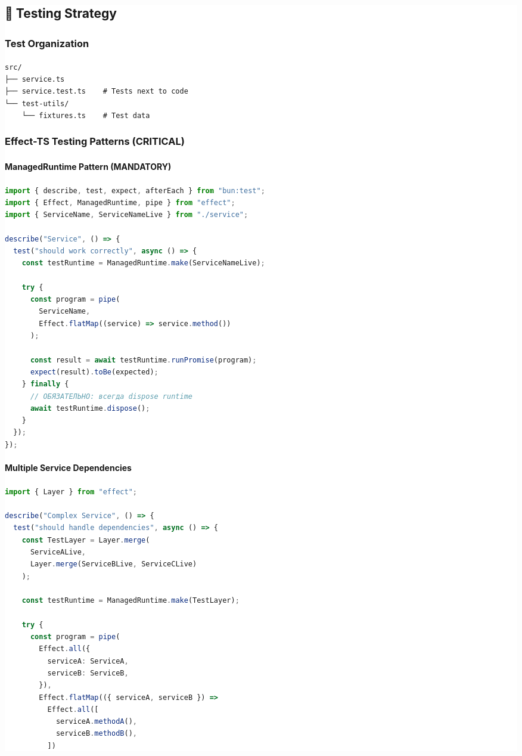 ## 🧪 Testing Strategy

### Test Organization
```
src/
├── service.ts
├── service.test.ts    # Tests next to code
└── test-utils/
    └── fixtures.ts    # Test data
```

### Effect-TS Testing Patterns (CRITICAL)

#### ManagedRuntime Pattern (MANDATORY)
```typescript
import { describe, test, expect, afterEach } from "bun:test";
import { Effect, ManagedRuntime, pipe } from "effect";
import { ServiceName, ServiceNameLive } from "./service";

describe("Service", () => {
  test("should work correctly", async () => {
    const testRuntime = ManagedRuntime.make(ServiceNameLive);

    try {
      const program = pipe(
        ServiceName,
        Effect.flatMap((service) => service.method())
      );

      const result = await testRuntime.runPromise(program);
      expect(result).toBe(expected);
    } finally {
      // ОБЯЗАТЕЛЬНО: всегда dispose runtime
      await testRuntime.dispose();
    }
  });
});
```

#### Multiple Service Dependencies
```typescript
import { Layer } from "effect";

describe("Complex Service", () => {
  test("should handle dependencies", async () => {
    const TestLayer = Layer.merge(
      ServiceALive,
      Layer.merge(ServiceBLive, ServiceCLive)
    );

    const testRuntime = ManagedRuntime.make(TestLayer);

    try {
      const program = pipe(
        Effect.all({
          serviceA: ServiceA,
          serviceB: ServiceB,
        }),
        Effect.flatMap(({ serviceA, serviceB }) =>
          Effect.all([
            serviceA.methodA(),
            serviceB.methodB(),
          ])
```